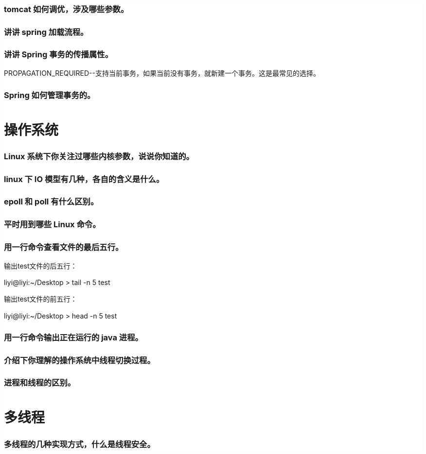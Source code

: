  

### tomcat 如何调优，涉及哪些参数。

 

### 讲讲 spring 加载流程。

 

### 讲讲 Spring 事务的传播属性。

PROPAGATION_REQUIRED--支持当前事务，如果当前没有事务，就新建一个事务。这是最常见的选择。


### Spring 如何管理事务的。

# 操作系统

### Linux 系统下你关注过哪些内核参数，说说你知道的。

 

### linux 下 IO 模型有几种，各自的含义是什么。

 

### epoll 和 poll 有什么区别。

 

### 平时用到哪些 Linux 命令。

 

### 用一行命令查看文件的最后五行。
输出test文件的后五行：  
   
liyi@liyi:~/Desktop > tail -n 5 test  
   
输出test文件的前五行：  
   
liyi@liyi:~/Desktop > head -n 5 test  

### 用一行命令输出正在运行的 java 进程。

 

### 介绍下你理解的操作系统中线程切换过程。

 

### 进程和线程的区别。

# 多线程
### 多线程的几种实现方式，什么是线程安全。
